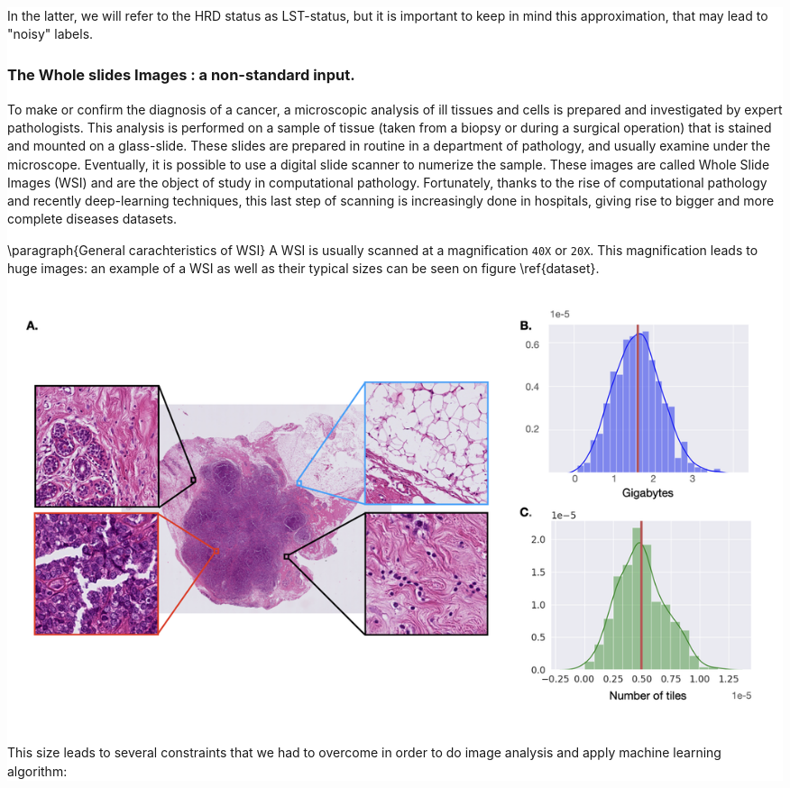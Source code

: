 In the latter, we will refer to the HRD status as LST-status, but it is important to keep in mind this approximation, that may lead to "noisy" labels.

### The Whole slides Images : a non-standard input.

To make or confirm the diagnosis of a cancer, a microscopic analysis of ill tissues and cells is prepared and investigated by expert pathologists.
This analysis is performed on a sample of tissue (taken from a biopsy or during a surgical operation) that is stained and mounted on a glass-slide.
These slides are prepared in routine in a department of pathology, and usually examine under the microscope.
Eventually, it is possible to use a digital slide scanner to numerize the sample.
These images are called Whole Slide Images (WSI) and are the object of study in computational pathology. 
Fortunately, thanks to the rise of computational pathology and recently deep-learning techniques, 
this last step of scanning is increasingly done in hospitals, giving rise to bigger and more complete diseases datasets.

\paragraph{General carachteristics of WSI} A WSI is usually scanned at a magnification `40X` or `20X`. 
This magnification leads to huge images: an example of a WSI as well as their typical sizes can be seen on figure \ref{dataset}.

![**A.** Example of a WSI extracted from our in-house dataset.\label{dataset}. **B.** Size of the WSI of this dataset in Gigabytes. **C.** Size of this dataset in number of 256x256 tiles at full resolution.](figures/dataset_example/dataset_example.001.png)

This size leads to several constraints that we had to overcome in order to do image analysis and apply machine learning algorithm:
